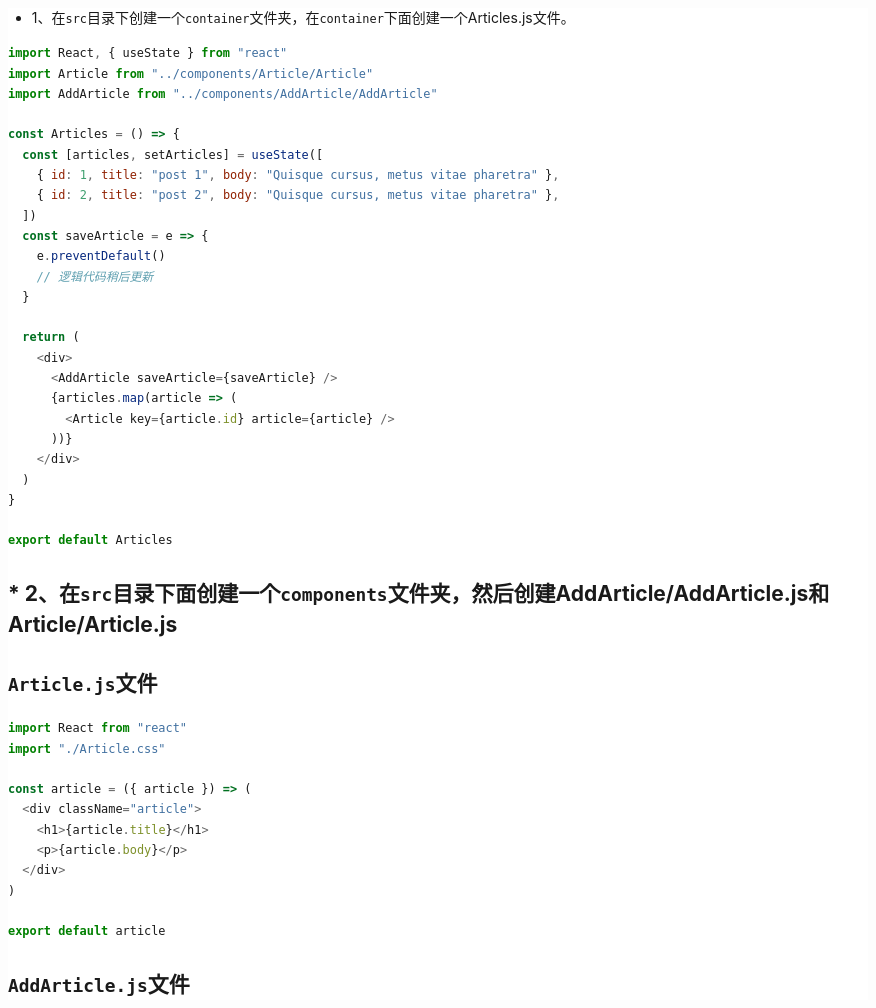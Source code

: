 * 1、在`src`目录下创建一个`container`文件夹，在`container`下面创建一个Articles.js文件。

```js
import React, { useState } from "react"
import Article from "../components/Article/Article"
import AddArticle from "../components/AddArticle/AddArticle"

const Articles = () => {
  const [articles, setArticles] = useState([
    { id: 1, title: "post 1", body: "Quisque cursus, metus vitae pharetra" },
    { id: 2, title: "post 2", body: "Quisque cursus, metus vitae pharetra" },
  ])
  const saveArticle = e => {
    e.preventDefault()
    // 逻辑代码稍后更新
  }

  return (
    <div>
      <AddArticle saveArticle={saveArticle} />
      {articles.map(article => (
        <Article key={article.id} article={article} />
      ))}
    </div>
  )
}

export default Articles
```

## * 2、在`src`目录下面创建一个`components`文件夹，然后创建AddArticle/AddArticle.js和Article/Article.js

## `Article.js`文件

```js
import React from "react"
import "./Article.css"

const article = ({ article }) => (
  <div className="article">
    <h1>{article.title}</h1>
    <p>{article.body}</p>
  </div>
)

export default article
```

## `AddArticle.js`文件
